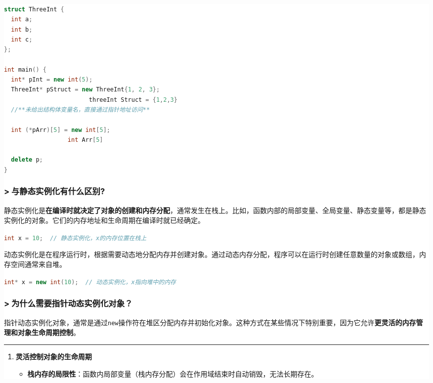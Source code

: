 ```cpp
struct ThreeInt {
  int a;
  int b;
  int c;
};

int main() {
  int* pInt = new int(5); 
  ThreeInt* pStruct = new ThreeInt{1, 2, 3}; 
  						threeInt Struct = {1,2,3}
  //**未给出结构体变量名，直接通过指针地址访问**
    
  int (*pArr)[5] = new int[5];
  			   	  int Arr[5]
    
  delete p;
}
```

### > 与静态实例化有什么区别?

静态实例化是**在编译时就决定了对象的创建和内存分配**，通常发生在栈上。比如，函数内部的局部变量、全局变量、静态变量等，都是静态实例化的对象。它们的内存地址和生命周期在编译时就已经确定。

```cpp
int x = 10;  // 静态实例化，x的内存位置在栈上
```

动态实例化是在程序运行时，根据需要动态地分配内存并创建对象。通过动态内存分配，程序可以在运行时创建任意数量的对象或数组，内存空间通常来自堆。

```cpp
int* x = new int(10);  // 动态实例化，x指向堆中的内存
```



### > 为什么需要指针动态实例化对象？

指针动态实例化对象，通常是通过`new`操作符在堆区分配内存并初始化对象。这种方式在某些情况下特别重要，因为它允许**更灵活的内存管理和对象生命周期控制**。

---

1. **灵活控制对象的生命周期**

   - **栈内存的局限性**：函数内局部变量（栈内存分配）会在作用域结束时自动销毁，无法长期存在。

